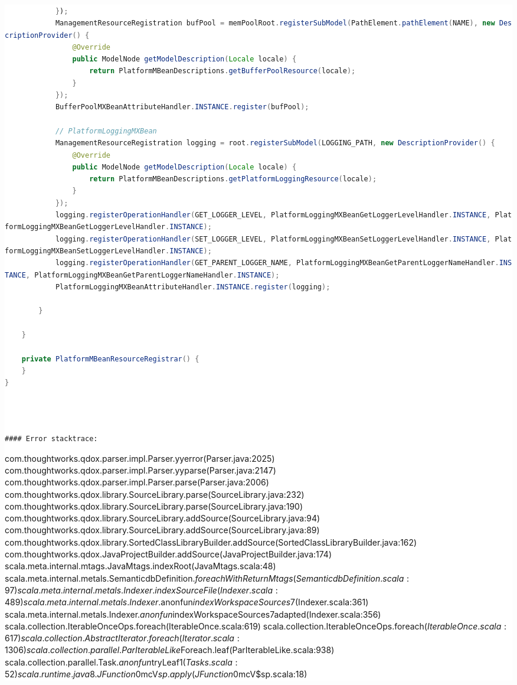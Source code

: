 ```java
            });
            ManagementResourceRegistration bufPool = memPoolRoot.registerSubModel(PathElement.pathElement(NAME), new DescriptionProvider() {
                @Override
                public ModelNode getModelDescription(Locale locale) {
                    return PlatformMBeanDescriptions.getBufferPoolResource(locale);
                }
            });
            BufferPoolMXBeanAttributeHandler.INSTANCE.register(bufPool);

            // PlatformLoggingMXBean
            ManagementResourceRegistration logging = root.registerSubModel(LOGGING_PATH, new DescriptionProvider() {
                @Override
                public ModelNode getModelDescription(Locale locale) {
                    return PlatformMBeanDescriptions.getPlatformLoggingResource(locale);
                }
            });
            logging.registerOperationHandler(GET_LOGGER_LEVEL, PlatformLoggingMXBeanGetLoggerLevelHandler.INSTANCE, PlatformLoggingMXBeanGetLoggerLevelHandler.INSTANCE);
            logging.registerOperationHandler(SET_LOGGER_LEVEL, PlatformLoggingMXBeanSetLoggerLevelHandler.INSTANCE, PlatformLoggingMXBeanSetLoggerLevelHandler.INSTANCE);
            logging.registerOperationHandler(GET_PARENT_LOGGER_NAME, PlatformLoggingMXBeanGetParentLoggerNameHandler.INSTANCE, PlatformLoggingMXBeanGetParentLoggerNameHandler.INSTANCE);
            PlatformLoggingMXBeanAttributeHandler.INSTANCE.register(logging);

        }

    }

    private PlatformMBeanResourceRegistrar() {
    }
}
```

```



#### Error stacktrace:

```
com.thoughtworks.qdox.parser.impl.Parser.yyerror(Parser.java:2025)
	com.thoughtworks.qdox.parser.impl.Parser.yyparse(Parser.java:2147)
	com.thoughtworks.qdox.parser.impl.Parser.parse(Parser.java:2006)
	com.thoughtworks.qdox.library.SourceLibrary.parse(SourceLibrary.java:232)
	com.thoughtworks.qdox.library.SourceLibrary.parse(SourceLibrary.java:190)
	com.thoughtworks.qdox.library.SourceLibrary.addSource(SourceLibrary.java:94)
	com.thoughtworks.qdox.library.SourceLibrary.addSource(SourceLibrary.java:89)
	com.thoughtworks.qdox.library.SortedClassLibraryBuilder.addSource(SortedClassLibraryBuilder.java:162)
	com.thoughtworks.qdox.JavaProjectBuilder.addSource(JavaProjectBuilder.java:174)
	scala.meta.internal.mtags.JavaMtags.indexRoot(JavaMtags.scala:48)
	scala.meta.internal.metals.SemanticdbDefinition$.foreachWithReturnMtags(SemanticdbDefinition.scala:97)
	scala.meta.internal.metals.Indexer.indexSourceFile(Indexer.scala:489)
	scala.meta.internal.metals.Indexer.$anonfun$indexWorkspaceSources$7(Indexer.scala:361)
	scala.meta.internal.metals.Indexer.$anonfun$indexWorkspaceSources$7$adapted(Indexer.scala:356)
	scala.collection.IterableOnceOps.foreach(IterableOnce.scala:619)
	scala.collection.IterableOnceOps.foreach$(IterableOnce.scala:617)
	scala.collection.AbstractIterator.foreach(Iterator.scala:1306)
	scala.collection.parallel.ParIterableLike$Foreach.leaf(ParIterableLike.scala:938)
	scala.collection.parallel.Task.$anonfun$tryLeaf$1(Tasks.scala:52)
	scala.runtime.java8.JFunction0$mcV$sp.apply(JFunction0$mcV$sp.scala:18)